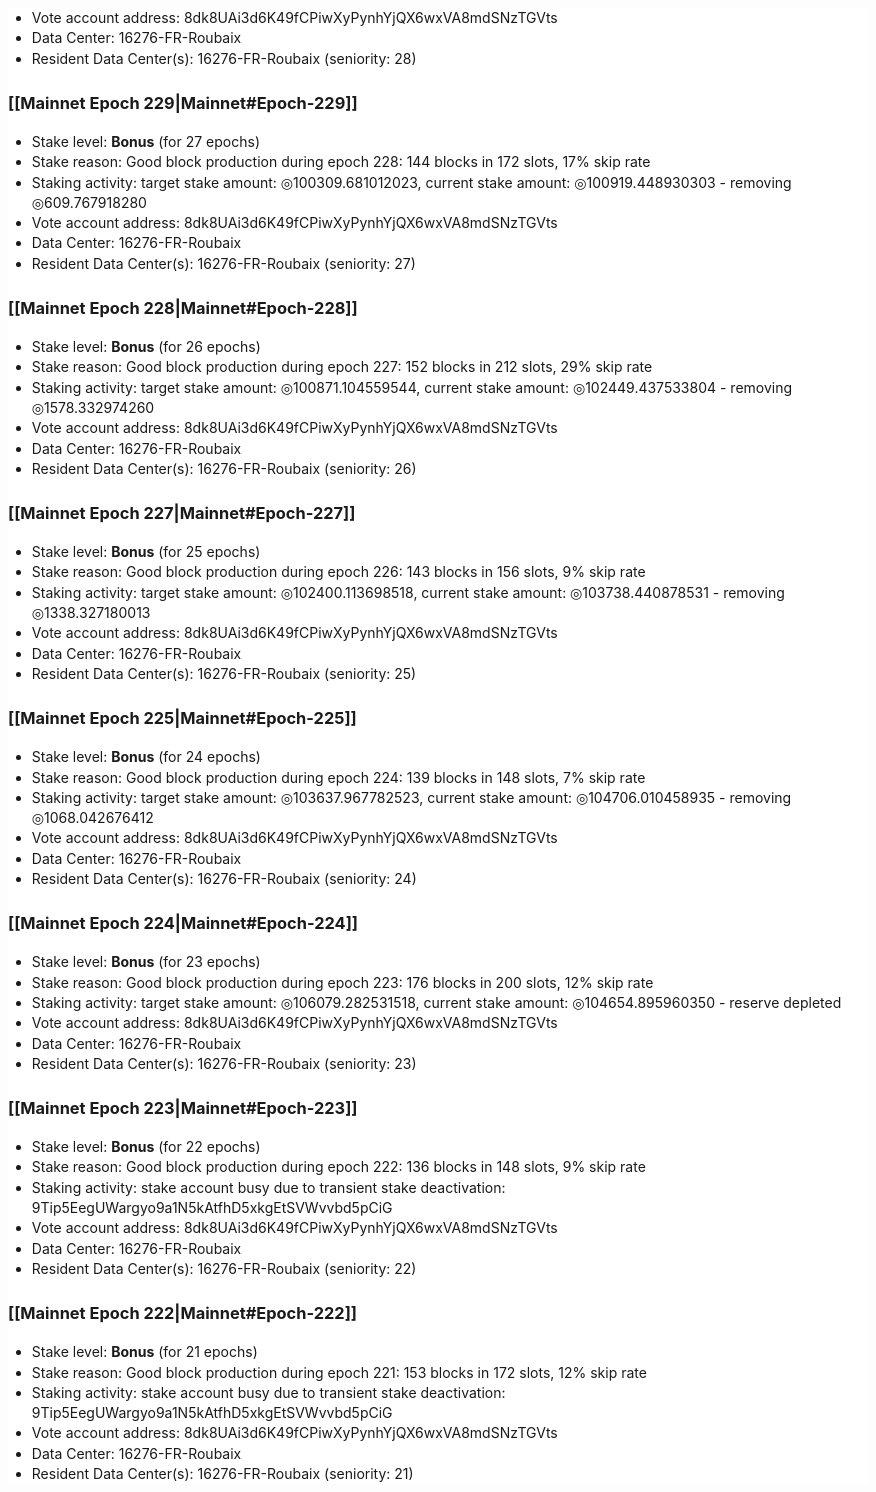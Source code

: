 * Vote account address: 8dk8UAi3d6K49fCPiwXyPynhYjQX6wxVA8mdSNzTGVts
* Data Center: 16276-FR-Roubaix
* Resident Data Center(s): 16276-FR-Roubaix (seniority: 28)
### [[Mainnet Epoch 229|Mainnet#Epoch-229]]
* Stake level: **Bonus** (for 27 epochs)
* Stake reason: Good block production during epoch 228: 144 blocks in 172 slots, 17% skip rate
* Staking activity: target stake amount: ◎100309.681012023, current stake amount: ◎100919.448930303 - removing ◎609.767918280
* Vote account address: 8dk8UAi3d6K49fCPiwXyPynhYjQX6wxVA8mdSNzTGVts
* Data Center: 16276-FR-Roubaix
* Resident Data Center(s): 16276-FR-Roubaix (seniority: 27)
### [[Mainnet Epoch 228|Mainnet#Epoch-228]]
* Stake level: **Bonus** (for 26 epochs)
* Stake reason: Good block production during epoch 227: 152 blocks in 212 slots, 29% skip rate
* Staking activity: target stake amount: ◎100871.104559544, current stake amount: ◎102449.437533804 - removing ◎1578.332974260
* Vote account address: 8dk8UAi3d6K49fCPiwXyPynhYjQX6wxVA8mdSNzTGVts
* Data Center: 16276-FR-Roubaix
* Resident Data Center(s): 16276-FR-Roubaix (seniority: 26)
### [[Mainnet Epoch 227|Mainnet#Epoch-227]]
* Stake level: **Bonus** (for 25 epochs)
* Stake reason: Good block production during epoch 226: 143 blocks in 156 slots, 9% skip rate
* Staking activity: target stake amount: ◎102400.113698518, current stake amount: ◎103738.440878531 - removing ◎1338.327180013
* Vote account address: 8dk8UAi3d6K49fCPiwXyPynhYjQX6wxVA8mdSNzTGVts
* Data Center: 16276-FR-Roubaix
* Resident Data Center(s): 16276-FR-Roubaix (seniority: 25)
### [[Mainnet Epoch 225|Mainnet#Epoch-225]]
* Stake level: **Bonus** (for 24 epochs)
* Stake reason: Good block production during epoch 224: 139 blocks in 148 slots, 7% skip rate
* Staking activity: target stake amount: ◎103637.967782523, current stake amount: ◎104706.010458935 - removing ◎1068.042676412
* Vote account address: 8dk8UAi3d6K49fCPiwXyPynhYjQX6wxVA8mdSNzTGVts
* Data Center: 16276-FR-Roubaix
* Resident Data Center(s): 16276-FR-Roubaix (seniority: 24)
### [[Mainnet Epoch 224|Mainnet#Epoch-224]]
* Stake level: **Bonus** (for 23 epochs)
* Stake reason: Good block production during epoch 223: 176 blocks in 200 slots, 12% skip rate
* Staking activity: target stake amount: ◎106079.282531518, current stake amount: ◎104654.895960350 - reserve depleted
* Vote account address: 8dk8UAi3d6K49fCPiwXyPynhYjQX6wxVA8mdSNzTGVts
* Data Center: 16276-FR-Roubaix
* Resident Data Center(s): 16276-FR-Roubaix (seniority: 23)
### [[Mainnet Epoch 223|Mainnet#Epoch-223]]
* Stake level: **Bonus** (for 22 epochs)
* Stake reason: Good block production during epoch 222: 136 blocks in 148 slots, 9% skip rate
* Staking activity: stake account busy due to transient stake deactivation: 9Tip5EegUWargyo9a1N5kAtfhD5xkgEtSVWvvbd5pCiG
* Vote account address: 8dk8UAi3d6K49fCPiwXyPynhYjQX6wxVA8mdSNzTGVts
* Data Center: 16276-FR-Roubaix
* Resident Data Center(s): 16276-FR-Roubaix (seniority: 22)
### [[Mainnet Epoch 222|Mainnet#Epoch-222]]
* Stake level: **Bonus** (for 21 epochs)
* Stake reason: Good block production during epoch 221: 153 blocks in 172 slots, 12% skip rate
* Staking activity: stake account busy due to transient stake deactivation: 9Tip5EegUWargyo9a1N5kAtfhD5xkgEtSVWvvbd5pCiG
* Vote account address: 8dk8UAi3d6K49fCPiwXyPynhYjQX6wxVA8mdSNzTGVts
* Data Center: 16276-FR-Roubaix
* Resident Data Center(s): 16276-FR-Roubaix (seniority: 21)